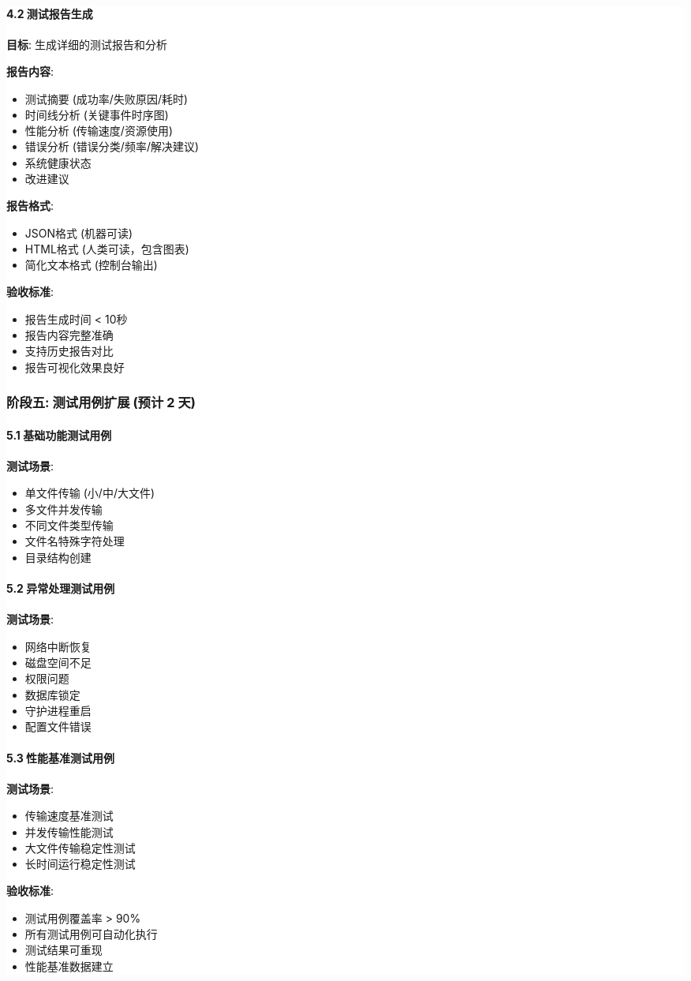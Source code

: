 #### 4.2 测试报告生成
**目标**: 生成详细的测试报告和分析

**报告内容**:
- 测试摘要 (成功率/失败原因/耗时)
- 时间线分析 (关键事件时序图)
- 性能分析 (传输速度/资源使用)
- 错误分析 (错误分类/频率/解决建议)
- 系统健康状态
- 改进建议

**报告格式**:
- JSON格式 (机器可读)
- HTML格式 (人类可读，包含图表)
- 简化文本格式 (控制台输出)

**验收标准**:
- 报告生成时间 < 10秒
- 报告内容完整准确
- 支持历史报告对比
- 报告可视化效果良好

### 阶段五: 测试用例扩展 (预计 2 天)

#### 5.1 基础功能测试用例
**测试场景**:
- 单文件传输 (小/中/大文件)
- 多文件并发传输
- 不同文件类型传输
- 文件名特殊字符处理
- 目录结构创建

#### 5.2 异常处理测试用例
**测试场景**:
- 网络中断恢复
- 磁盘空间不足
- 权限问题
- 数据库锁定
- 守护进程重启
- 配置文件错误

#### 5.3 性能基准测试用例
**测试场景**:
- 传输速度基准测试
- 并发传输性能测试
- 大文件传输稳定性测试
- 长时间运行稳定性测试

**验收标准**:
- 测试用例覆盖率 > 90%
- 所有测试用例可自动化执行
- 测试结果可重现
- 性能基准数据建立
